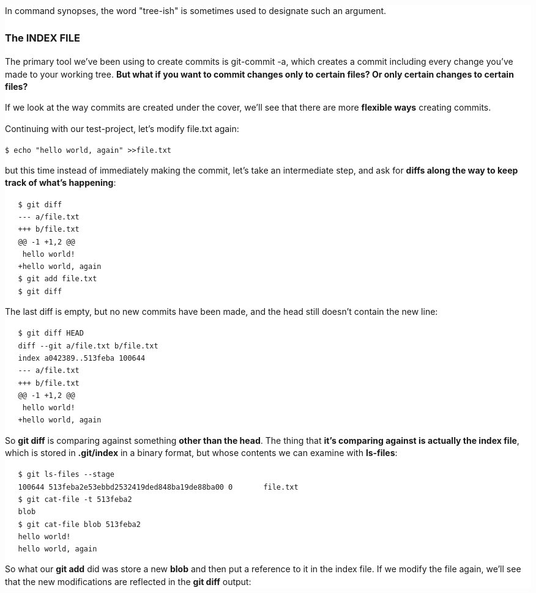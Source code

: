 
   In command synopses, the word "tree-ish" is sometimes used to designate such an argument.


### The INDEX FILE ###

 The primary tool we’ve been using to create commits is git-commit -a, which creates a commit including every change you’ve made to your working tree. **But what if you want to commit changes only to certain files? Or only certain
 changes to certain files?**

If we look at the way commits are created under the cover, we’ll see that there are more **flexible ways** creating commits.

Continuing with our test-project, let’s modify file.txt again:

    $ echo "hello world, again" >>file.txt


but this time instead of immediately making the commit, let’s take an intermediate step, and ask for **diffs along the way to keep track of what’s happening**:

	   $ git diff
	   --- a/file.txt
	   +++ b/file.txt
	   @@ -1 +1,2 @@
	    hello world!
	   +hello world, again
	   $ git add file.txt
	   $ git diff

The last diff is empty, but no new commits have been made, and the head still doesn’t contain the new line:

	   $ git diff HEAD
	   diff --git a/file.txt b/file.txt
	   index a042389..513feba 100644
	   --- a/file.txt
	   +++ b/file.txt
	   @@ -1 +1,2 @@
	    hello world!
	   +hello world, again

So **git diff** is comparing against something **other than the head**. The thing that **it’s comparing against is actually the index file**, which is stored in **.git/index** in a binary format, but whose contents we can examine with **ls-files**:


       $ git ls-files --stage
       100644 513feba2e53ebbd2532419ded848ba19de88ba00 0       file.txt
       $ git cat-file -t 513feba2
       blob
       $ git cat-file blob 513feba2
       hello world!
       hello world, again


So what our **git add** did was store a new **blob** and then put a reference to it in the index file. If we modify the file again, we’ll see that the new modifications are reflected in the **git diff** output:

